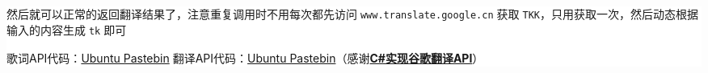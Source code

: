然后就可以正常的返回翻译结果了，注意重复调用时不用每次都先访问 `www.translate.google.cn` 获取 `TKK`，只用获取一次，然后动态根据输入的内容生成 `tk` 即可



歌词API代码：[Ubuntu Pastebin](https://paste.ubuntu.com/p/sphY9vhVv9/)
翻译API代码：[Ubuntu Pastebin](https://paste.ubuntu.com/p/8yr7NwKSbx/)（感谢[**C#实现谷歌翻译API**](https://www.cnblogs.com/marso/p/google_translate_api.html)）
